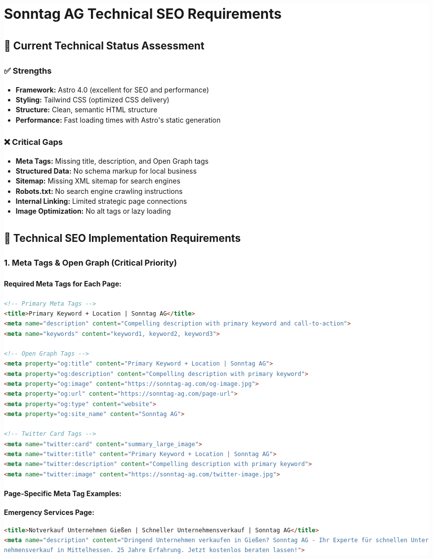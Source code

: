 # Sonntag AG Technical SEO Requirements

## 🔧 **Current Technical Status Assessment**

### **✅ Strengths**
- **Framework:** Astro 4.0 (excellent for SEO and performance)
- **Styling:** Tailwind CSS (optimized CSS delivery)
- **Structure:** Clean, semantic HTML structure
- **Performance:** Fast loading times with Astro's static generation

### **❌ Critical Gaps**
- **Meta Tags:** Missing title, description, and Open Graph tags
- **Structured Data:** No schema markup for local business
- **Sitemap:** Missing XML sitemap for search engines
- **Robots.txt:** No search engine crawling instructions
- **Internal Linking:** Limited strategic page connections
- **Image Optimization:** No alt tags or lazy loading

## 🎯 **Technical SEO Implementation Requirements**

### **1. Meta Tags & Open Graph (Critical Priority)**

#### **Required Meta Tags for Each Page:**
```html
<!-- Primary Meta Tags -->
<title>Primary Keyword + Location | Sonntag AG</title>
<meta name="description" content="Compelling description with primary keyword and call-to-action">
<meta name="keywords" content="keyword1, keyword2, keyword3">

<!-- Open Graph Tags -->
<meta property="og:title" content="Primary Keyword + Location | Sonntag AG">
<meta property="og:description" content="Compelling description with primary keyword">
<meta property="og:image" content="https://sonntag-ag.com/og-image.jpg">
<meta property="og:url" content="https://sonntag-ag.com/page-url">
<meta property="og:type" content="website">
<meta property="og:site_name" content="Sonntag AG">

<!-- Twitter Card Tags -->
<meta name="twitter:card" content="summary_large_image">
<meta name="twitter:title" content="Primary Keyword + Location | Sonntag AG">
<meta name="twitter:description" content="Compelling description with primary keyword">
<meta name="twitter:image" content="https://sonntag-ag.com/twitter-image.jpg">
```

#### **Page-Specific Meta Tag Examples:**

**Emergency Services Page:**
```html
<title>Notverkauf Unternehmen Gießen | Schneller Unternehmensverkauf | Sonntag AG</title>
<meta name="description" content="Dringend Unternehmen verkaufen in Gießen? Sonntag AG - Ihr Experte für schnellen Unternehmensverkauf in Mittelhessen. 25 Jahre Erfahrung. Jetzt kostenlos beraten lassen!">
```
